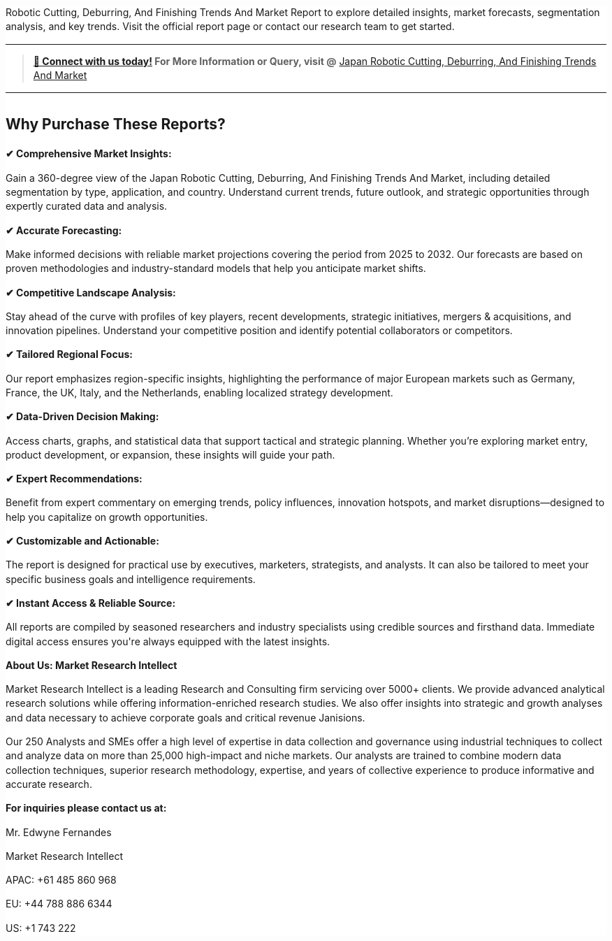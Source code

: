 Robotic Cutting, Deburring, And Finishing Trends And Market Report to explore detailed insights, market forecasts, segmentation analysis, and key trends. Visit the official report page or contact our research team to get started.</p><hr /><blockquote><p><span class="font-[700]"><strong><a href="https://www.marketresearchintellect.com/product/global-robotic-cutting-deburring-and-finishing-trends-and-market/?utm_source=Linkedin&utm_medium=019">📩 Connect with us today!</a> For More Information or Query, visit&nbsp;@</strong>&nbsp;</span><span class="font-[700]"><a href="https://www.marketresearchintellect.com/product/global-robotic-cutting-deburring-and-finishing-trends-and-market/?utm_source=Linkedin&utm_medium=019" target="_blank" data-tracking-control-name="article-ssr-frontend-pulse_little-text-block" data-tracking-will-navigate="" data-test-link="">Japan Robotic Cutting, Deburring, And Finishing Trends And Market</a></span></p></blockquote><hr /><h2>Why Purchase These Reports?</h2><p><strong>✔ Comprehensive Market Insights:</strong></p><p>Gain a 360-degree view of the Japan Robotic Cutting, Deburring, And Finishing Trends And Market, including detailed segmentation by type, application, and country. Understand current trends, future outlook, and strategic opportunities through expertly curated data and analysis.</p><p><strong>✔ Accurate Forecasting:</strong></p><p>Make informed decisions with reliable market projections covering the period from 2025 to 2032. Our forecasts are based on proven methodologies and industry-standard models that help you anticipate market shifts.</p><p><strong>✔ Competitive Landscape Analysis:</strong></p><p>Stay ahead of the curve with profiles of key players, recent developments, strategic initiatives, mergers &amp; acquisitions, and innovation pipelines. Understand your competitive position and identify potential collaborators or competitors.</p><p><strong>✔ Tailored Regional Focus:</strong></p><p>Our report emphasizes region-specific insights, highlighting the performance of major European markets such as Germany, France, the UK, Italy, and the Netherlands, enabling localized strategy development.</p><p><strong>✔ Data-Driven Decision Making:</strong></p><p>Access charts, graphs, and statistical data that support tactical and strategic planning. Whether you&rsquo;re exploring market entry, product development, or expansion, these insights will guide your path.</p><p><strong>✔ Expert Recommendations:</strong></p><p>Benefit from expert commentary on emerging trends, policy influences, innovation hotspots, and market disruptions&mdash;designed to help you capitalize on growth opportunities.</p><p><strong>✔ Customizable and Actionable:</strong></p><p>The report is designed for practical use by executives, marketers, strategists, and analysts. It can also be tailored to meet your specific business goals and intelligence requirements.</p><p><strong>✔ Instant Access &amp; Reliable Source:</strong></p><p>All reports are compiled by seasoned researchers and industry specialists using credible sources and firsthand data. Immediate digital access ensures you're always equipped with the latest insights.</p><p><strong><span class="font-[700]">About Us: Market Research Intellect</span></strong></p><p><span class="">Market Research Intellect is a leading Research and Consulting firm servicing over 5000+ clients. We provide advanced analytical research solutions while offering information-enriched research studies.&nbsp;</span>We also offer insights into strategic and growth analyses and data necessary to achieve corporate goals and critical revenue Janisions.</p><p><span class="">Our 250 Analysts and SMEs offer a high level of expertise in data collection and governance using industrial techniques to collect and analyze data on more than 25,000 high-impact and niche markets. Our analysts are trained to combine modern data collection techniques, superior research methodology, expertise, and years of collective experience to produce informative and accurate research.</span></p><p><strong>For inquiries please contact us at:</strong></p><p>Mr. Edwyne Fernandes</p><p>Market Research Intellect</p><p>APAC: +61 485 860 968</p><p>EU: +44 788 886 6344</p><p>US: +1 743 222